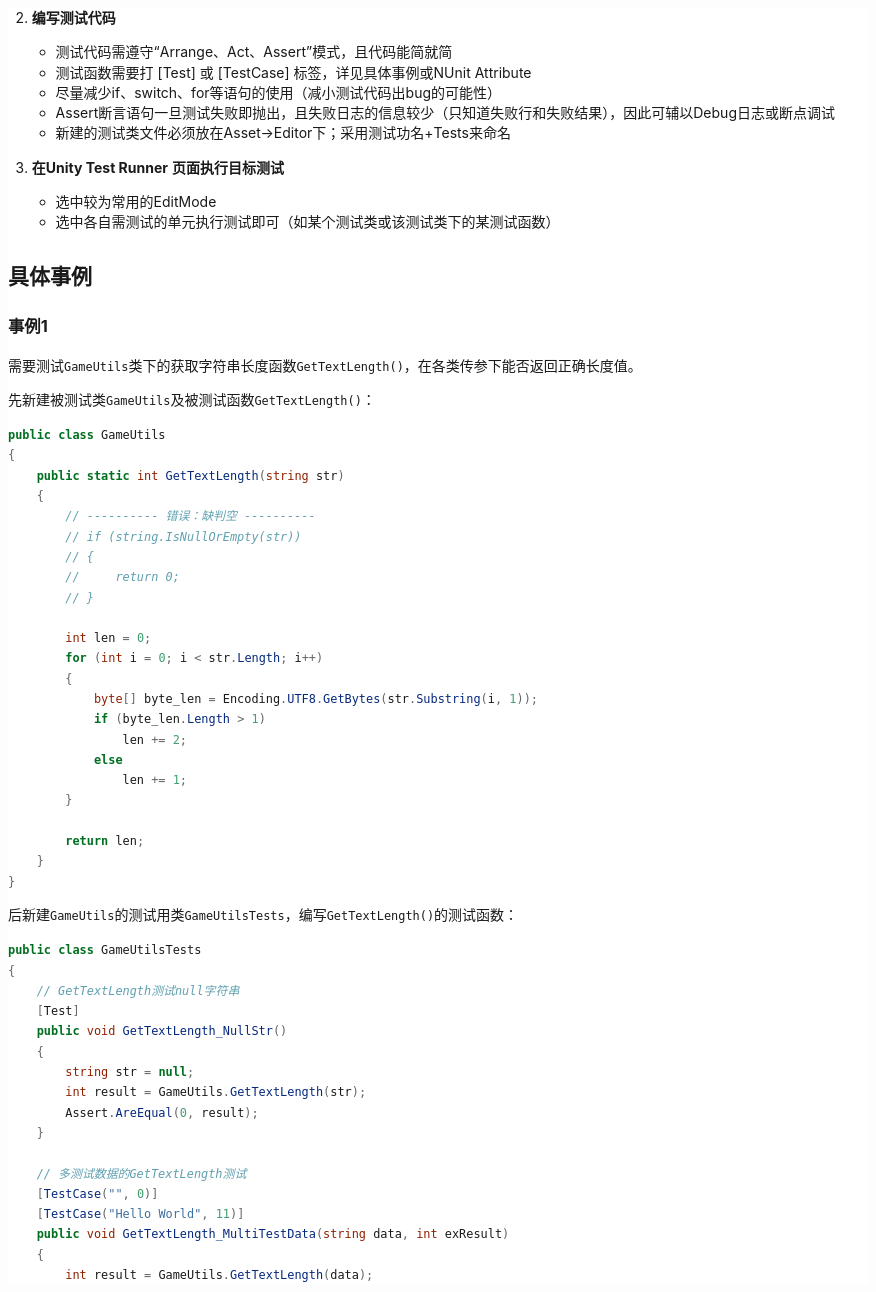 2. **编写测试代码**
   - 测试代码需遵守“Arrange、Act、Assert”模式，且代码能简就简
   - 测试函数需要打 [Test] 或 [TestCase] 标签，详见具体事例或NUnit Attribute
   - 尽量减少if、switch、for等语句的使用（减小测试代码出bug的可能性）
   - Assert断言语句一旦测试失败即抛出，且失败日志的信息较少（只知道失败行和失败结果），因此可辅以Debug日志或断点调试
   - 新建的测试类文件必须放在Asset->Editor下；采用测试功名+Tests来命名

3. **在Unity Test Runner** **页面执行目标测试**
   - 选中较为常用的EditMode
   - 选中各自需测试的单元执行测试即可（如某个测试类或该测试类下的某测试函数）



## 具体事例

### 事例1

需要测试`GameUtils`类下的获取字符串长度函数``GetTextLength()``，在各类传参下能否返回正确长度值。

先新建被测试类`GameUtils`及被测试函数``GetTextLength()``：

```c#
public class GameUtils
{
    public static int GetTextLength(string str)
    {
        // ---------- 错误：缺判空 ----------
        // if (string.IsNullOrEmpty(str))
        // {
        //     return 0;
        // }

        int len = 0;
        for (int i = 0; i < str.Length; i++)
        {
            byte[] byte_len = Encoding.UTF8.GetBytes(str.Substring(i, 1));
            if (byte_len.Length > 1)
                len += 2;
            else
                len += 1;
        }

        return len;
    }
}
```

后新建`GameUtils`的测试用类`GameUtilsTests`，编写`GetTextLength()`的测试函数：

```c#
public class GameUtilsTests
{
    // GetTextLength测试null字符串
    [Test]
    public void GetTextLength_NullStr()
    {
        string str = null;
        int result = GameUtils.GetTextLength(str);
        Assert.AreEqual(0, result);
    }

    // 多测试数据的GetTextLength测试
    [TestCase("", 0)]
    [TestCase("Hello World", 11)]
    public void GetTextLength_MultiTestData(string data, int exResult)
    {
        int result = GameUtils.GetTextLength(data);
```